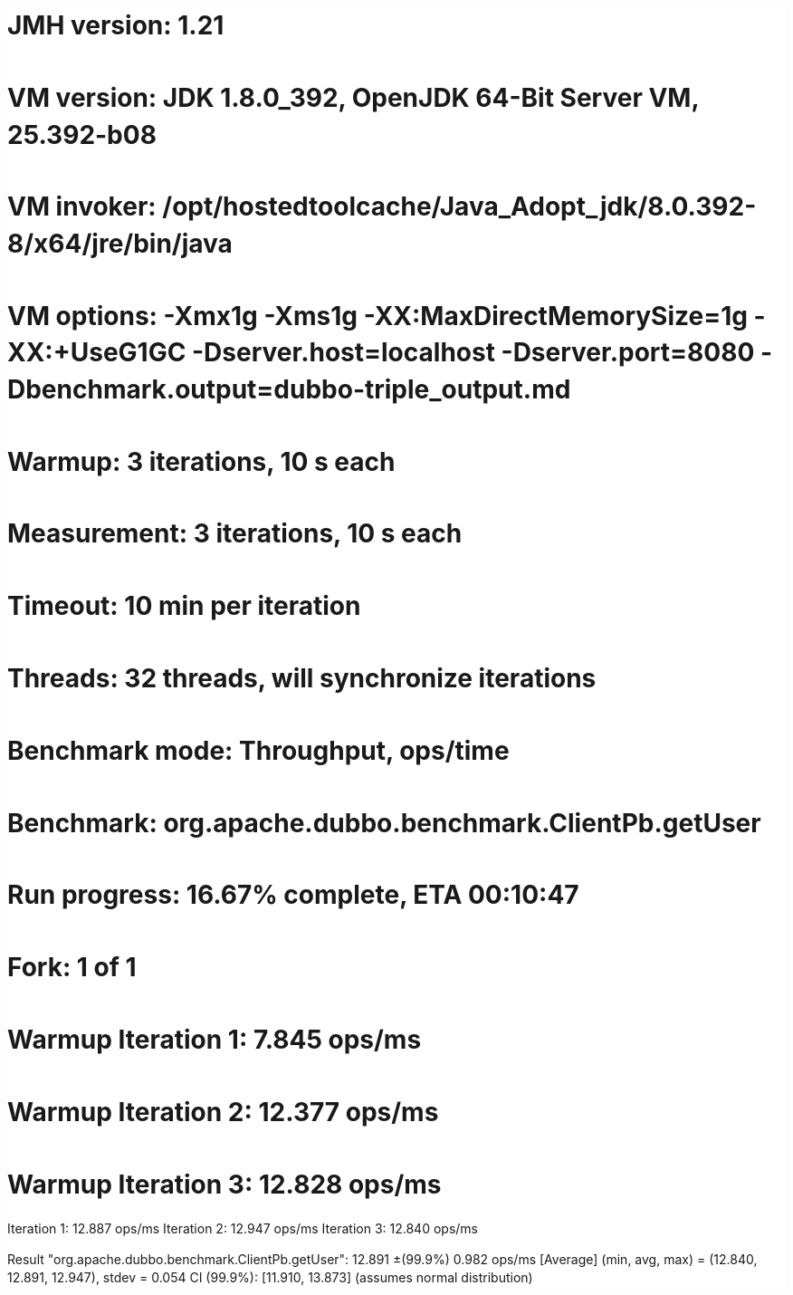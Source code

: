 
# JMH version: 1.21
# VM version: JDK 1.8.0_392, OpenJDK 64-Bit Server VM, 25.392-b08
# VM invoker: /opt/hostedtoolcache/Java_Adopt_jdk/8.0.392-8/x64/jre/bin/java
# VM options: -Xmx1g -Xms1g -XX:MaxDirectMemorySize=1g -XX:+UseG1GC -Dserver.host=localhost -Dserver.port=8080 -Dbenchmark.output=dubbo-triple_output.md
# Warmup: 3 iterations, 10 s each
# Measurement: 3 iterations, 10 s each
# Timeout: 10 min per iteration
# Threads: 32 threads, will synchronize iterations
# Benchmark mode: Throughput, ops/time
# Benchmark: org.apache.dubbo.benchmark.ClientPb.getUser

# Run progress: 16.67% complete, ETA 00:10:47
# Fork: 1 of 1
# Warmup Iteration   1: 7.845 ops/ms
# Warmup Iteration   2: 12.377 ops/ms
# Warmup Iteration   3: 12.828 ops/ms
Iteration   1: 12.887 ops/ms
Iteration   2: 12.947 ops/ms
Iteration   3: 12.840 ops/ms


Result "org.apache.dubbo.benchmark.ClientPb.getUser":
  12.891 ±(99.9%) 0.982 ops/ms [Average]
  (min, avg, max) = (12.840, 12.891, 12.947), stdev = 0.054
  CI (99.9%): [11.910, 13.873] (assumes normal distribution)
